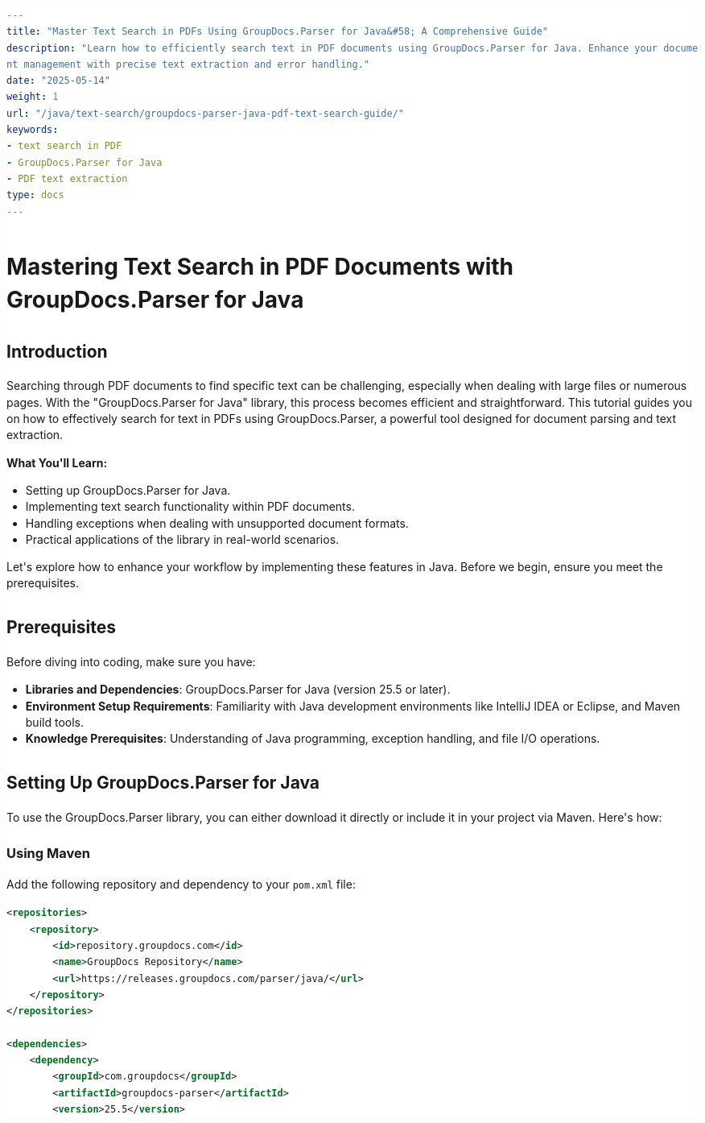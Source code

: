 ```yaml
---
title: "Master Text Search in PDFs Using GroupDocs.Parser for Java&#58; A Comprehensive Guide"
description: "Learn how to efficiently search text in PDF documents using GroupDocs.Parser for Java. Enhance your document management with precise text extraction and error handling."
date: "2025-05-14"
weight: 1
url: "/java/text-search/groupdocs-parser-java-pdf-text-search-guide/"
keywords:
- text search in PDF
- GroupDocs.Parser for Java
- PDF text extraction
type: docs
---
```

# Mastering Text Search in PDF Documents with GroupDocs.Parser for Java

## Introduction
Searching through PDF documents to find specific text can be challenging, especially when dealing with large files or numerous pages. With the "GroupDocs.Parser for Java" library, this process becomes efficient and straightforward. This tutorial guides you on how to effectively search for text in PDFs using GroupDocs.Parser, a powerful tool designed for document parsing and text extraction.

**What You'll Learn:**
- Setting up GroupDocs.Parser for Java.
- Implementing text search functionality within PDF documents.
- Handling exceptions when dealing with unsupported document formats.
- Practical applications of the library in real-world scenarios.

Let's explore how to enhance your workflow by implementing these features in Java. Before we begin, ensure you meet the prerequisites.

## Prerequisites
Before diving into coding, make sure you have:
- **Libraries and Dependencies**: GroupDocs.Parser for Java (version 25.5 or later).
- **Environment Setup Requirements**: Familiarity with Java development environments like IntelliJ IDEA or Eclipse, and Maven build tools.
- **Knowledge Prerequisites**: Understanding of Java programming, exception handling, and file I/O operations.

## Setting Up GroupDocs.Parser for Java
To use the GroupDocs.Parser library, you can either download it directly or include it in your project via Maven. Here's how:

### Using Maven
Add the following repository and dependency to your `pom.xml` file:
```xml
<repositories>
    <repository>
        <id>repository.groupdocs.com</id>
        <name>GroupDocs Repository</name>
        <url>https://releases.groupdocs.com/parser/java/</url>
    </repository>
</repositories>

<dependencies>
    <dependency>
        <groupId>com.groupdocs</groupId>
        <artifactId>groupdocs-parser</artifactId>
        <version>25.5</version>
```